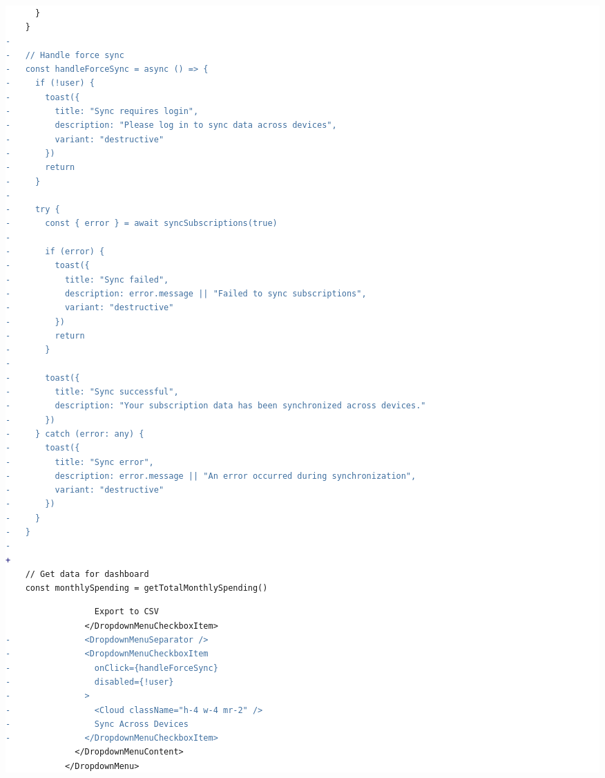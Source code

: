 ```diff
      }
    }
-   
-   // Handle force sync
-   const handleForceSync = async () => {
-     if (!user) {
-       toast({
-         title: "Sync requires login",
-         description: "Please log in to sync data across devices",
-         variant: "destructive"
-       })
-       return
-     }
-     
-     try {
-       const { error } = await syncSubscriptions(true)
-       
-       if (error) {
-         toast({
-           title: "Sync failed",
-           description: error.message || "Failed to sync subscriptions",
-           variant: "destructive"
-         })
-         return
-       }
-       
-       toast({
-         title: "Sync successful",
-         description: "Your subscription data has been synchronized across devices."
-       })
-     } catch (error: any) {
-       toast({
-         title: "Sync error",
-         description: error.message || "An error occurred during synchronization",
-         variant: "destructive"
-       })
-     }
-   }
- 
+   
    // Get data for dashboard
    const monthlySpending = getTotalMonthlySpending()
```

```diff
                  Export to CSV
                </DropdownMenuCheckboxItem>
-               <DropdownMenuSeparator />
-               <DropdownMenuCheckboxItem
-                 onClick={handleForceSync}
-                 disabled={!user}
-               >
-                 <Cloud className="h-4 w-4 mr-2" />
-                 Sync Across Devices
-               </DropdownMenuCheckboxItem>
              </DropdownMenuContent>
            </DropdownMenu>
```
